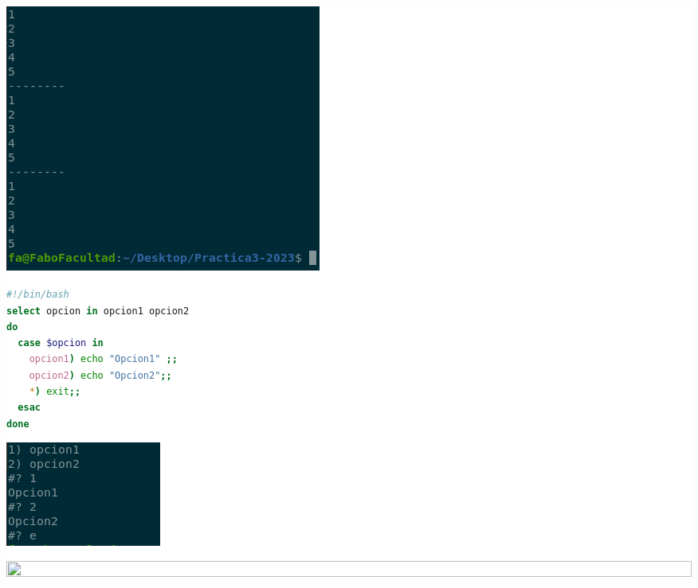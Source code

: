 ![](2023-04-17-04-47-29.png)
</td>
</tr>

<tr>
<td>

```sh
#!/bin/bash
select opcion in opcion1 opcion2
do
  case $opcion in
    opcion1) echo "Opcion1" ;;
    opcion2) echo "Opcion2";;
    *) exit;;
  esac
done
```
</td>
<td>

![](2023-04-17-12-08-38.png)

</td>
</tr>
</table>


<img src= 'https://i.gifer.com/origin/8c/8cd3f1898255c045143e1da97fbabf10_w200.gif' height="20" width="100%">
